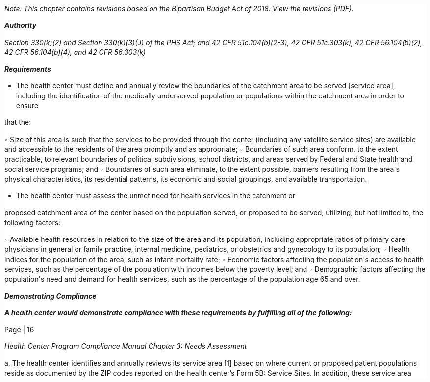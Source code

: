 
_Note: This chapter contains revisions based on the Bipartisan Budget Act of 2018._ _[View the](https://bphc.hrsa.gov/sites/default/files/bphc/compliance/healthcentercompliancemanual-revisions.pdf)_
_[revisions](https://bphc.hrsa.gov/sites/default/files/bphc/compliance/healthcentercompliancemanual-revisions.pdf)_ _(PDF)._

_**Authority**_

_Section 330(k)(2) and Section 330(k)(3)(J) of the PHS Act; and 42 CFR 51c.104(b)(2-3), 42 CFR_
_51c.303(k), 42 CFR 56.104(b)(2), 42 CFR 56.104(b)(4), and 42 CFR 56.303(k)_

_**Requirements**_


  - The health center must define and annually review the boundaries of the catchment
area to be served [service area], including the identification of the medically
underserved population or populations within the catchment area in order to ensure

that the:


`◦` Size of this area is such that the services to be provided through the center
(including any satellite service sites) are available and accessible to the residents
of the area promptly and as appropriate;
`◦` Boundaries of such area conform, to the extent practicable, to relevant
boundaries of political subdivisions, school districts, and areas served by Federal
and State health and social service programs; and
`◦` Boundaries of such area eliminate, to the extent possible, barriers resulting from
the area's physical characteristics, its residential patterns, its economic and
social groupings, and available transportation.

  - The health center must assess the unmet need for health services in the catchment or

proposed catchment area of the center based on the population served, or proposed to
be served, utilizing, but not limited to, the following factors:

`◦` Available health resources in relation to the size of the area and its population,
including appropriate ratios of primary care physicians in general or family
practice, internal medicine, pediatrics, or obstetrics and gynecology to its
population;
`◦` Health indices for the population of the area, such as infant mortality rate;
`◦` Economic factors affecting the population's access to health services, such as the
percentage of the population with incomes below the poverty level; and
`◦` Demographic factors affecting the population's need and demand for health
services, such as the percentage of the population age 65 and over.

_**Demonstrating Compliance**_

_**A health center would demonstrate compliance with these requirements by fulfilling all of the**_
_**following:**_


Page | 16


_Health Center Program Compliance Manual_
_Chapter 3: Needs Assessment_



a. The health center identifies and annually reviews its service area [1] based on where
current or proposed patient populations reside as documented by the ZIP codes
reported on the health center’s Form 5B: Service Sites. In addition, these service area
